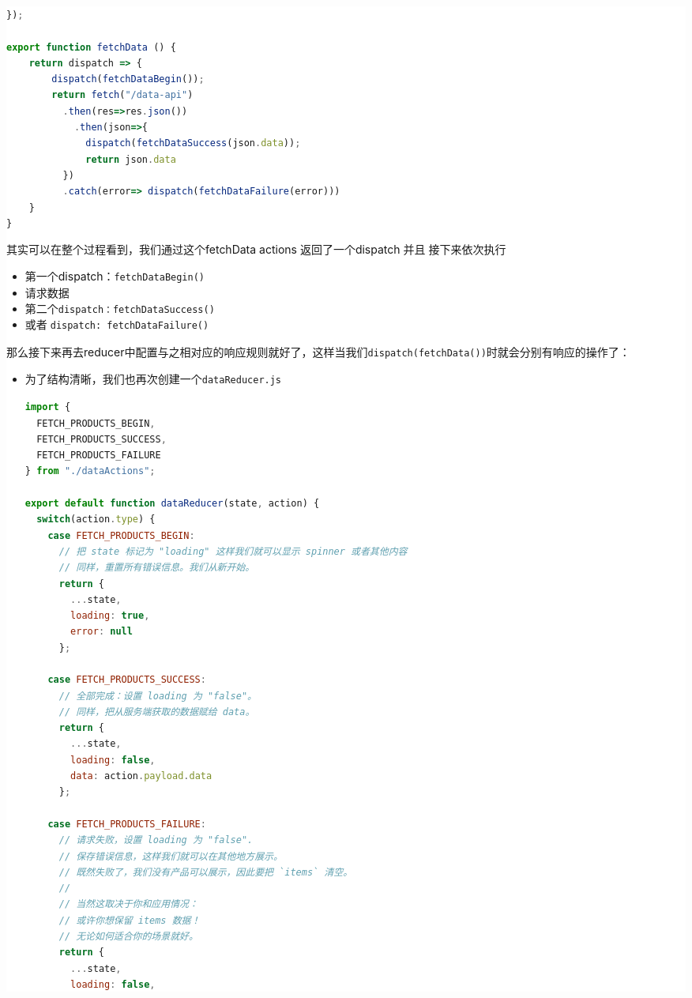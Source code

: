   ```javascript
  });
  
  export function fetchData () {
      return dispatch => {
          dispatch(fetchDataBegin());
          return fetch("/data-api")
          	.then(res=>res.json())
              .then(json=>{
              	dispatch(fetchDataSuccess(json.data));
              	return json.data
          	})
          	.catch(error=> dispatch(fetchDataFailure(error)))
      }
  }
  ```

  其实可以在整个过程看到，我们通过这个fetchData actions 返回了一个dispatch 并且 接下来依次执行

  - 第一个dispatch：`fetchDataBegin()`
  - 请求数据
  - 第二个`dispatch：fetchDataSuccess()`
  - 或者 `dispatch: fetchDataFailure()`

  那么接下来再去reducer中配置与之相对应的响应规则就好了，这样当我们`dispatch(fetchData())`时就会分别有响应的操作了：

- 为了结构清晰，我们也再次创建一个`dataReducer.js`

  ```javascript
  import {
    FETCH_PRODUCTS_BEGIN,
    FETCH_PRODUCTS_SUCCESS,
    FETCH_PRODUCTS_FAILURE
  } from "./dataActions";
  
  export default function dataReducer(state, action) {
    switch(action.type) {
      case FETCH_PRODUCTS_BEGIN:
        // 把 state 标记为 "loading" 这样我们就可以显示 spinner 或者其他内容
        // 同样，重置所有错误信息。我们从新开始。
        return {
          ...state,
          loading: true,
          error: null
        };
  
      case FETCH_PRODUCTS_SUCCESS:
        // 全部完成：设置 loading 为 "false"。
        // 同样，把从服务端获取的数据赋给 data。
        return {
          ...state,
          loading: false,
          data: action.payload.data
        };
  
      case FETCH_PRODUCTS_FAILURE:
        // 请求失败，设置 loading 为 "false".
        // 保存错误信息，这样我们就可以在其他地方展示。
        // 既然失败了，我们没有产品可以展示，因此要把 `items` 清空。
        //
        // 当然这取决于你和应用情况：
        // 或许你想保留 items 数据！
        // 无论如何适合你的场景就好。
        return {
          ...state,
          loading: false,
  ```